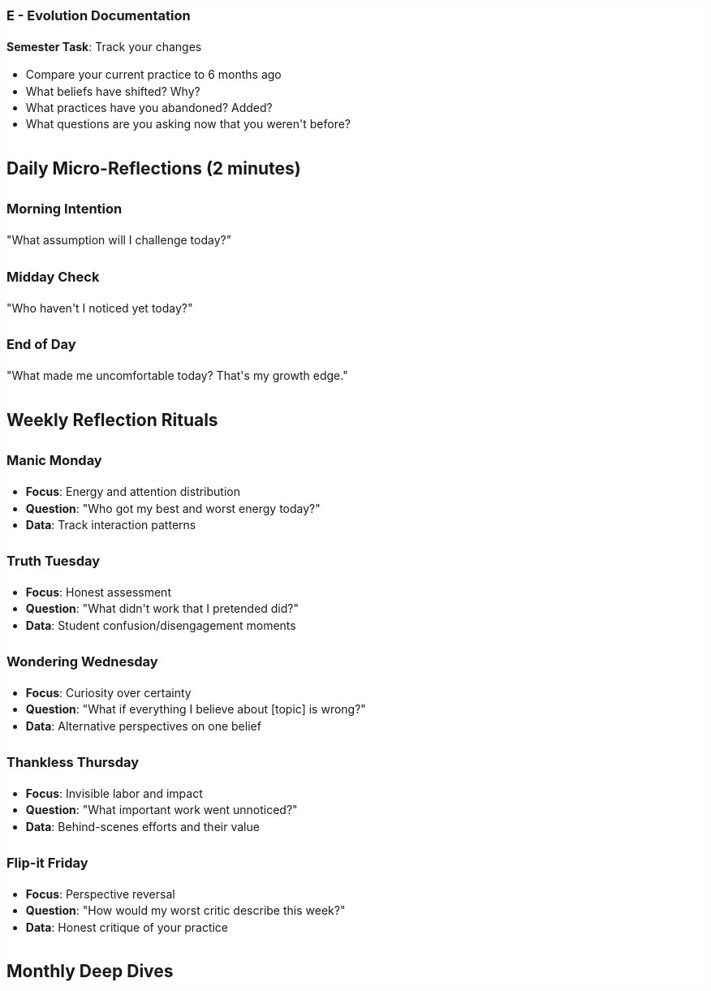 ### E - Evolution Documentation
**Semester Task**: Track your changes
- Compare your current practice to 6 months ago
- What beliefs have shifted? Why?
- What practices have you abandoned? Added?
- What questions are you asking now that you weren't before?

## Daily Micro-Reflections (2 minutes)

### Morning Intention
"What assumption will I challenge today?"

### Midday Check
"Who haven't I noticed yet today?"

### End of Day
"What made me uncomfortable today? That's my growth edge."

## Weekly Reflection Rituals

### Manic Monday
- **Focus**: Energy and attention distribution
- **Question**: "Who got my best and worst energy today?"
- **Data**: Track interaction patterns

### Truth Tuesday
- **Focus**: Honest assessment
- **Question**: "What didn't work that I pretended did?"
- **Data**: Student confusion/disengagement moments

### Wondering Wednesday
- **Focus**: Curiosity over certainty
- **Question**: "What if everything I believe about [topic] is wrong?"
- **Data**: Alternative perspectives on one belief

### Thankless Thursday
- **Focus**: Invisible labor and impact
- **Question**: "What important work went unnoticed?"
- **Data**: Behind-scenes efforts and their value

### Flip-it Friday
- **Focus**: Perspective reversal
- **Question**: "How would my worst critic describe this week?"
- **Data**: Honest critique of your practice

## Monthly Deep Dives
